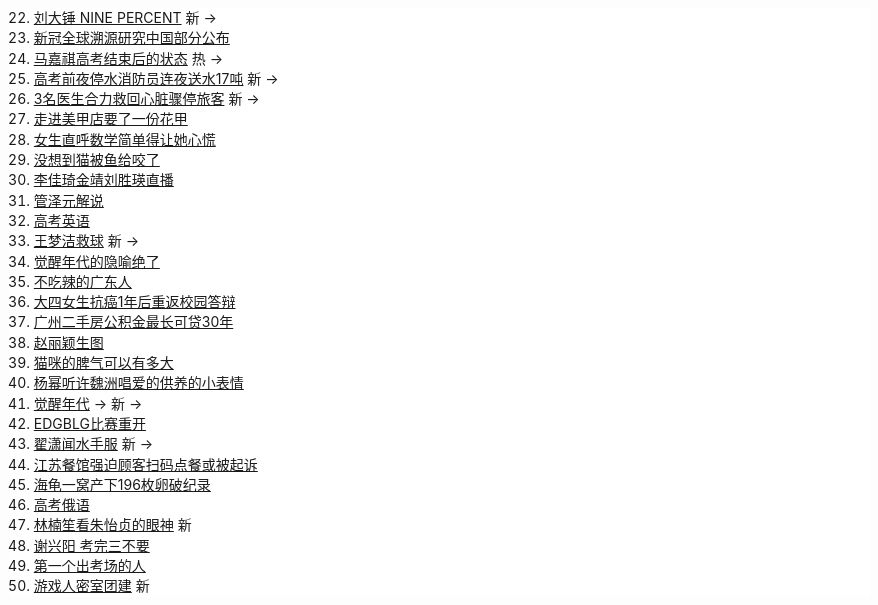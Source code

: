 22. [刘大锤 NINE PERCENT](https://s.weibo.com//weibo?q=%E5%88%98%E5%A4%A7%E9%94%A4%20NINE%20PERCENT&Refer=top)
    新 ->
23. [新冠全球溯源研究中国部分公布](https://s.weibo.com//weibo?q=%23%E6%96%B0%E5%86%A0%E5%85%A8%E7%90%83%E6%BA%AF%E6%BA%90%E7%A0%94%E7%A9%B6%E4%B8%AD%E5%9B%BD%E9%83%A8%E5%88%86%E5%85%AC%E5%B8%83%23&Refer=top)
24. [马嘉祺高考结束后的状态](https://s.weibo.com//weibo?q=%23%E9%A9%AC%E5%98%89%E7%A5%BA%E9%AB%98%E8%80%83%E7%BB%93%E6%9D%9F%E5%90%8E%E7%9A%84%E7%8A%B6%E6%80%81%23&Refer=top)
    热 ->
25. [高考前夜停水消防员连夜送水17吨](https://s.weibo.com//weibo?q=%23%E9%AB%98%E8%80%83%E5%89%8D%E5%A4%9C%E5%81%9C%E6%B0%B4%E6%B6%88%E9%98%B2%E5%91%98%E8%BF%9E%E5%A4%9C%E9%80%81%E6%B0%B417%E5%90%A8%23&Refer=top)
    新 ->
26. [3名医生合力救回心脏骤停旅客](https://s.weibo.com//weibo?q=%233%E5%90%8D%E5%8C%BB%E7%94%9F%E5%90%88%E5%8A%9B%E6%95%91%E5%9B%9E%E5%BF%83%E8%84%8F%E9%AA%A4%E5%81%9C%E6%97%85%E5%AE%A2%23&Refer=top)
    新 ->
27. [走进美甲店要了一份花甲](https://s.weibo.com//weibo?q=%23%E8%B5%B0%E8%BF%9B%E7%BE%8E%E7%94%B2%E5%BA%97%E8%A6%81%E4%BA%86%E4%B8%80%E4%BB%BD%E8%8A%B1%E7%94%B2%23&Refer=top)
28. [女生直呼数学简单得让她心慌](https://s.weibo.com//weibo?q=%23%E5%A5%B3%E7%94%9F%E7%9B%B4%E5%91%BC%E6%95%B0%E5%AD%A6%E7%AE%80%E5%8D%95%E5%BE%97%E8%AE%A9%E5%A5%B9%E5%BF%83%E6%85%8C%23&Refer=top)
29. [没想到猫被鱼给咬了](https://s.weibo.com//weibo?q=%23%E6%B2%A1%E6%83%B3%E5%88%B0%E7%8C%AB%E8%A2%AB%E9%B1%BC%E7%BB%99%E5%92%AC%E4%BA%86%23&Refer=top)
30. [李佳琦金靖刘胜瑛直播](https://s.weibo.com//weibo?q=%23%E6%9D%8E%E4%BD%B3%E7%90%A6%E9%87%91%E9%9D%96%E5%88%98%E8%83%9C%E7%91%9B%E7%9B%B4%E6%92%AD%23&Refer=top)
31. [管泽元解说](https://s.weibo.com//weibo?q=%E7%AE%A1%E6%B3%BD%E5%85%83%E8%A7%A3%E8%AF%B4&Refer=top)
32. [高考英语](https://s.weibo.com//weibo?q=%E9%AB%98%E8%80%83%E8%8B%B1%E8%AF%AD&Refer=top)
33. [王梦洁救球](https://s.weibo.com//weibo?q=%23%E7%8E%8B%E6%A2%A6%E6%B4%81%E6%95%91%E7%90%83%23&Refer=top)
    新 ->
34. [觉醒年代的隐喻绝了](https://s.weibo.com//weibo?q=%23%E8%A7%89%E9%86%92%E5%B9%B4%E4%BB%A3%E7%9A%84%E9%9A%90%E5%96%BB%E7%BB%9D%E4%BA%86%23&Refer=top)
35. [不吃辣的广东人](https://s.weibo.com//weibo?q=%23%E4%B8%8D%E5%90%83%E8%BE%A3%E7%9A%84%E5%B9%BF%E4%B8%9C%E4%BA%BA%23&Refer=top)
36. [大四女生抗癌1年后重返校园答辩](https://s.weibo.com//weibo?q=%23%E5%A4%A7%E5%9B%9B%E5%A5%B3%E7%94%9F%E6%8A%97%E7%99%8C1%E5%B9%B4%E5%90%8E%E9%87%8D%E8%BF%94%E6%A0%A1%E5%9B%AD%E7%AD%94%E8%BE%A9%23&Refer=top)
37. [广州二手房公积金最长可贷30年](https://s.weibo.com//weibo?q=%23%E5%B9%BF%E5%B7%9E%E4%BA%8C%E6%89%8B%E6%88%BF%E5%85%AC%E7%A7%AF%E9%87%91%E6%9C%80%E9%95%BF%E5%8F%AF%E8%B4%B730%E5%B9%B4%23&Refer=top)
38. [赵丽颖生图](https://s.weibo.com//weibo?q=%23%E8%B5%B5%E4%B8%BD%E9%A2%96%E7%94%9F%E5%9B%BE%23&Refer=top)
39. [猫咪的脾气可以有多大](https://s.weibo.com//weibo?q=%23%E7%8C%AB%E5%92%AA%E7%9A%84%E8%84%BE%E6%B0%94%E5%8F%AF%E4%BB%A5%E6%9C%89%E5%A4%9A%E5%A4%A7%23&Refer=top)
40. [杨幂听许魏洲唱爱的供养的小表情](https://s.weibo.com//weibo?q=%23%E6%9D%A8%E5%B9%82%E5%90%AC%E8%AE%B8%E9%AD%8F%E6%B4%B2%E5%94%B1%E7%88%B1%E7%9A%84%E4%BE%9B%E5%85%BB%E7%9A%84%E5%B0%8F%E8%A1%A8%E6%83%85%23&Refer=top)
41. [觉醒年代](https://s.weibo.com//weibo?q=%E8%A7%89%E9%86%92%E5%B9%B4%E4%BB%A3&Refer=top)
    -> 新 ->
42. [EDGBLG比赛重开](https://s.weibo.com//weibo?q=EDGBLG%E6%AF%94%E8%B5%9B%E9%87%8D%E5%BC%80&Refer=top)
43. [翟潇闻水手服](https://s.weibo.com//weibo?q=%23%E7%BF%9F%E6%BD%87%E9%97%BB%E6%B0%B4%E6%89%8B%E6%9C%8D%23&Refer=top)
    新 ->
44. [江苏餐馆强迫顾客扫码点餐或被起诉](https://s.weibo.com//weibo?q=%23%E6%B1%9F%E8%8B%8F%E9%A4%90%E9%A6%86%E5%BC%BA%E8%BF%AB%E9%A1%BE%E5%AE%A2%E6%89%AB%E7%A0%81%E7%82%B9%E9%A4%90%E6%88%96%E8%A2%AB%E8%B5%B7%E8%AF%89%23&Refer=top)
45. [海龟一窝产下196枚卵破纪录](https://s.weibo.com//weibo?q=%23%E6%B5%B7%E9%BE%9F%E4%B8%80%E7%AA%9D%E4%BA%A7%E4%B8%8B196%E6%9E%9A%E5%8D%B5%E7%A0%B4%E7%BA%AA%E5%BD%95%23&Refer=top)
46. [高考俄语](https://s.weibo.com//weibo?q=%E9%AB%98%E8%80%83%E4%BF%84%E8%AF%AD&Refer=top)
47. [林楠笙看朱怡贞的眼神](https://s.weibo.com//weibo?q=%23%E6%9E%97%E6%A5%A0%E7%AC%99%E7%9C%8B%E6%9C%B1%E6%80%A1%E8%B4%9E%E7%9A%84%E7%9C%BC%E7%A5%9E%23&Refer=top)
    新
48. [谢兴阳 考完三不要](https://s.weibo.com//weibo?q=%23%E8%B0%A2%E5%85%B4%E9%98%B3%20%E8%80%83%E5%AE%8C%E4%B8%89%E4%B8%8D%E8%A6%81%23&Refer=top)
49. [第一个出考场的人](https://s.weibo.com//weibo?q=%23%E7%AC%AC%E4%B8%80%E4%B8%AA%E5%87%BA%E8%80%83%E5%9C%BA%E7%9A%84%E4%BA%BA%23&Refer=top)
50. [游戏人密室团建](https://s.weibo.com//weibo?q=%23%E6%B8%B8%E6%88%8F%E4%BA%BA%E5%AF%86%E5%AE%A4%E5%9B%A2%E5%BB%BA%23&Refer=top)
    新